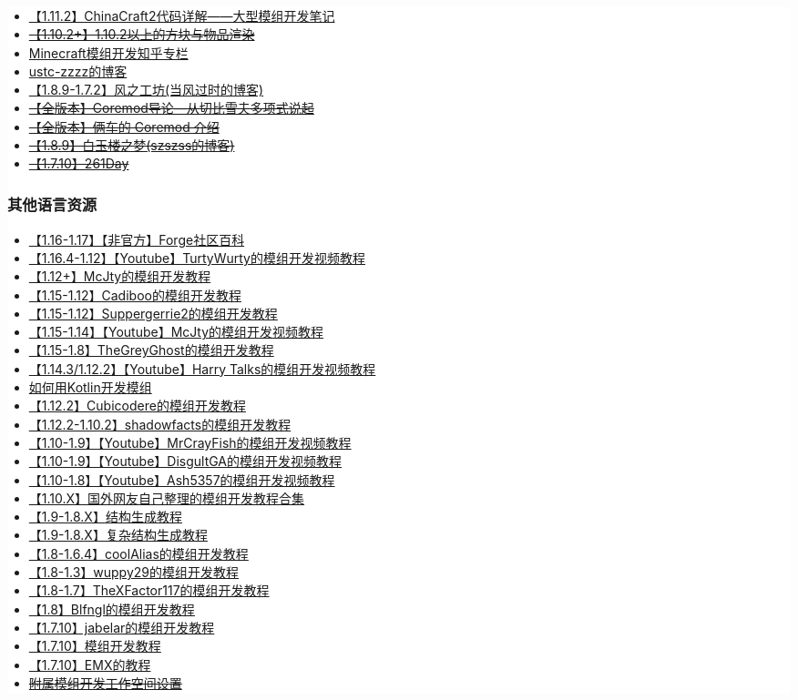- [【1.11.2】ChinaCraft2代码详解——大型模组开发笔记](https://github.com/UnknownStudio/ChinaCraft2CodeExplanation/wiki)
- ~~[【1.10.2+】1.10.2以上的方块与物品渲染](http://www.mcbbs.net/thread-733132-1-1.html)~~
- [Minecraft模组开发知乎专栏](https://zhuanlan.zhihu.com/c_200546589)
- [ustc-zzzz的博客](https://blog.ustc-zzzz.net/)
- [【1.8.9-1.7.2】风之工坊(当风过时的博客)](http://www.windworkshop.cn/?page_id=525)
- ~~[【全版本】Coremod导论—从切比雪夫多项式说起](http://www.mcbbs.net/thread-822754-1-1.html)~~
- ~~[【全版本】俩车的 Coremod 介绍](http://www.mcbbs.net/thread-849970-1-1.html)~~
- ~~[【1.8.9】白玉楼之梦(szszss的博客)](http://blog.hakugyokurou.net/?page_id=126)~~
- ~~[【1.7.10】261Day](https://www.261day.com/minecraft-forge%E6%95%99%E7%A8%8B/)~~

### 其他语言资源
- [【1.16-1.17】【非官方】Forge社区百科](https://forge.gemwire.uk/)
- [【1.16.4-1.12】【Youtube】TurtyWurty的模组开发视频教程](https://www.youtube.com/channel/UCicAXLV4w2X6bn2EuM4To4w)
- [【1.12+】McJty的模组开发教程](https://wiki.mcjty.eu/modding/index.php?title=Main_Page)
- [【1.15-1.12】Cadiboo的模组开发教程](https://cadiboo.github.io/tutorials/)
- [【1.15-1.12】Suppergerrie2的模组开发教程](https://suppergerrie2.com/category/forge-tutorial/)
- [【1.15-1.14】【Youtube】McJty的模组开发视频教程](https://www.youtube.com/playlist?list=PLmaTwVFUUXiBKYYSyrv_uPPoPZtEsCBVJ)
- [【1.15-1.8】TheGreyGhost的模组开发教程](http://greyminecraftcoder.blogspot.com/)
- [【1.14.3/1.12.2】【Youtube】Harry Talks的模组开发视频教程](https://www.youtube.com/channel/UCUAawSqNFBEj-bxguJyJL9g)
- [如何用Kotlin开发模组](http://couchdoescode.blogspot.com/2018/01/minecraft-modding-tutorial-with-kotlin.html)
- [【1.12.2】Cubicodere的模组开发教程](https://cubicoder.github.io/)
- [【1.12.2-1.10.2】shadowfacts的模组开发教程](https://shadowfacts.net/tutorials/)
- [【1.10-1.9】【Youtube】MrCrayFish的模组开发视频教程](https://www.youtube.com/playlist?list=PLy11IosblXIH-OIKa5yYs-KEA2LCohV8g)
- [【1.10-1.9】【Youtube】DisgultGA的模组开发视频教程](https://www.youtube.com/playlist?list=PLkhfw1xGCrIPpgIGXuhFmkjPK5427q4e6)
- [【1.10-1.8】【Youtube】Ash5357的模组开发视频教程](https://www.youtube.com/playlist?list=PLMgygZJ6uqwOSrAaGAOgnUIMAirtPG7w-)
- [【1.10.X】国外网友自己整理的模组开发教程合集](http://www.minecraftforum.net/forums/mapping-and-modding/mapping-and-modding-tutorials/2718726-list-of-minecraft-1-10-x-modding-tutorials)
- [【1.9-1.8.X】结构生成教程](http://www.minecraftforum.net/forums/mapping-and-modding/mapping-and-modding-tutorials/2666351-1-8-x-and-1-9-structure-generation-tutorial)
- [【1.9-1.8.X】复杂结构生成教程](http://www.minecraftforum.net/forums/mapping-and-modding/mapping-and-modding-tutorials/2667034-1-8-x-and-1-9-complex-structure-generation)
- [【1.8-1.6.4】coolAlias的模组开发教程](https://github.com/coolAlias/Forge_Tutorials)
- [【1.8-1.3】wuppy29的模组开发教程](http://www.wuppy29.com/minecraft/modding-tutorials/forge-modding/)
- [【1.8-1.7】TheXFactor117的模组开发教程](https://www.minecraftforum.net/forums/mapping-and-modding-java-edition/mapping-and-modding-tutorials/2282788-1-7-1-8-thexfactor117s-forge-modding-tutorials-20)
- [【1.8】Blfngl的模组开发教程](http://forgetutorials.weebly.com/)
- [【1.7.10】jabelar的模组开发教程](http://jabelarminecraft.blogspot.com/)
- [【1.7.10】模组开发教程](http://www.minecraftforum.net/forums/mapping-and-modding/mapping-and-modding-tutorials/1571600-1-7-10-minecraft-forge-modding-tutorials-begginer)
- [【1.7.10】EMX的教程](https://emxtutorials.wordpress.com/)
- ~~[附属模组开发工作空间设置](http://www.minecraftforum.net/forums/mapping-and-modding/minecraft-mods/modification-development/2358564-how-do-i-use-another-mod-as-a-dependency-for-my)~~
